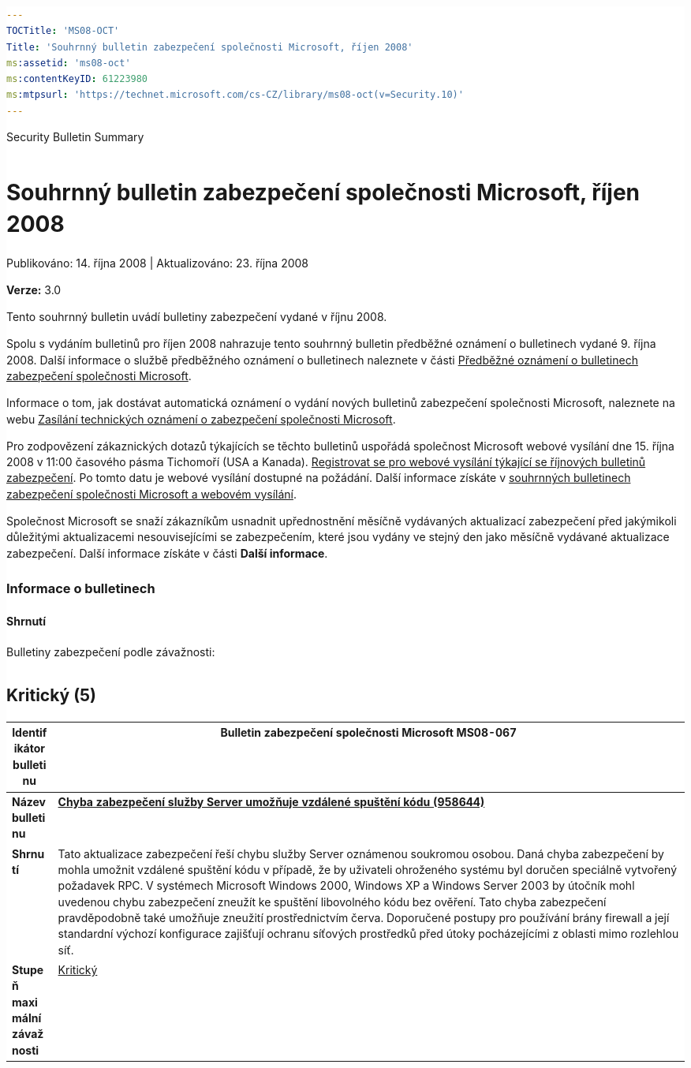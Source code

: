 ```yaml
---
TOCTitle: 'MS08-OCT'
Title: 'Souhrnný bulletin zabezpečení společnosti Microsoft, říjen 2008'
ms:assetid: 'ms08-oct'
ms:contentKeyID: 61223980
ms:mtpsurl: 'https://technet.microsoft.com/cs-CZ/library/ms08-oct(v=Security.10)'
---
```


Security Bulletin Summary

Souhrnný bulletin zabezpečení společnosti Microsoft, říjen 2008
===============================================================

Publikováno: 14. října 2008 | Aktualizováno: 23. října 2008

**Verze:** 3.0

Tento souhrnný bulletin uvádí bulletiny zabezpečení vydané v říjnu 2008.

Spolu s vydáním bulletinů pro říjen 2008 nahrazuje tento souhrnný bulletin předběžné oznámení o bulletinech vydané 9. října 2008. Další informace o službě předběžného oznámení o bulletinech naleznete v části [Předběžné oznámení o bulletinech zabezpečení společnosti Microsoft](http://technet.microsoft.com/security/bulletin/advance).

Informace o tom, jak dostávat automatická oznámení o vydání nových bulletinů zabezpečení společnosti Microsoft, naleznete na webu [Zasílání technických oznámení o zabezpečení společnosti Microsoft](http://go.microsoft.com/fwlink/?linkid=21163).

Pro zodpovězení zákaznických dotazů týkajících se těchto bulletinů uspořádá společnost Microsoft webové vysílání dne 15. října 2008 v 11:00 časového pásma Tichomoří (USA a Kanada). [Registrovat se pro webové vysílání týkající se říjnových bulletinů zabezpečení](http://msevents.microsoft.com/cui/webcasteventdetails.aspx?eventid=1032374639). Po tomto datu je webové vysílání dostupné na požádání. Další informace získáte v [souhrnných bulletinech zabezpečení společnosti Microsoft a webovém vysílání](http://technet.microsoft.com/security/bulletin/summary).

Společnost Microsoft se snaží zákazníkům usnadnit upřednostnění měsíčně vydávaných aktualizací zabezpečení před jakýmikoli důležitými aktualizacemi nesouvisejícími se zabezpečením, které jsou vydány ve stejný den jako měsíčně vydávané aktualizace zabezpečení. Další informace získáte v části **Další informace**.

### Informace o bulletinech

#### Shrnutí

Bulletiny zabezpečení podle závažnosti:

Kritický (5)
------------

<span></span>

| Identifikátor bulletinu            | Bulletin zabezpečení společnosti Microsoft MS08-067                                                                                                                                                                                                                                                                                                                                                                                                                                                                                                                                                                                                                                   |
|------------------------------------|---------------------------------------------------------------------------------------------------------------------------------------------------------------------------------------------------------------------------------------------------------------------------------------------------------------------------------------------------------------------------------------------------------------------------------------------------------------------------------------------------------------------------------------------------------------------------------------------------------------------------------------------------------------------------------------|
| **Název bulletinu**                | [**Chyba zabezpečení služby Server umožňuje vzdálené spuštění kódu (958644)**](http://go.microsoft.com/fwlink/?linkid=130719)                                                                                                                                                                                                                                                                                                                                                                                                                                                                                                                                                         |
| **Shrnutí**                        | Tato aktualizace zabezpečení řeší chybu služby Server oznámenou soukromou osobou. Daná chyba zabezpečení by mohla umožnit vzdálené spuštění kódu v případě, že by uživateli ohroženého systému byl doručen speciálně vytvořený požadavek RPC. V systémech Microsoft Windows 2000, Windows XP a Windows Server 2003 by útočník mohl uvedenou chybu zabezpečení zneužít ke spuštění libovolného kódu bez ověření. Tato chyba zabezpečení pravděpodobně také umožňuje zneužití prostřednictvím červa. Doporučené postupy pro používání brány firewall a její standardní výchozí konfigurace zajišťují ochranu síťových prostředků před útoky pocházejícími z oblasti mimo rozlehlou síť. |
| **Stupeň maximální závažnosti**    | [Kritický](http://go.microsoft.com/fwlink/?linkid=21140)                                                                                                                                                                                                                                                                                                                                                                                                                                                                                                                                                                                                                              |